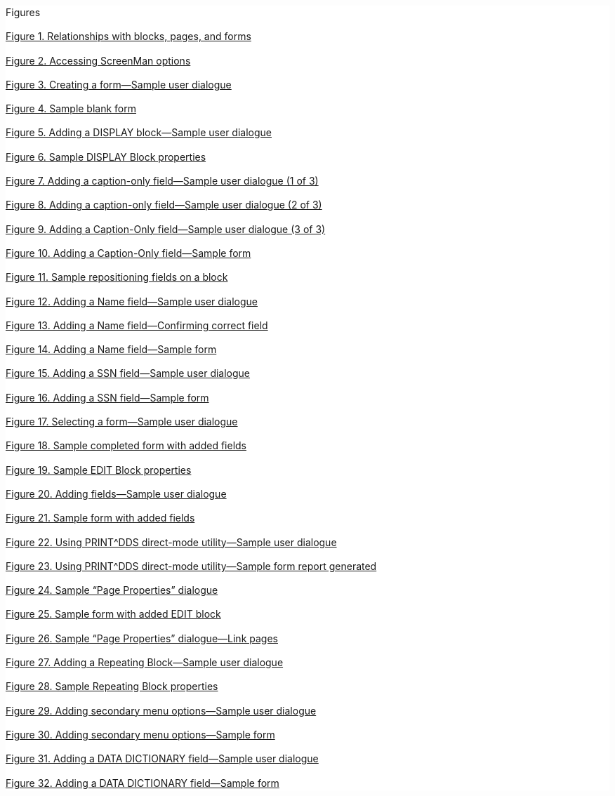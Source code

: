 Figures

[Figure 1. Relationships with blocks, pages, and forms](#_Toc395709579)

[Figure 2. Accessing ScreenMan options](#_Toc395709580)

[Figure 3. Creating a form—Sample user dialogue](#_Toc395709581)

[Figure 4. Sample blank form](#_Toc395709582)

[Figure 5. Adding a DISPLAY block—Sample user dialogue](#_Toc395709583)

[Figure 6. Sample DISPLAY Block properties](#_Toc395709584)

[Figure 7. Adding a caption-only field—Sample user dialogue (1 of 3)](#_Toc395709585)

[Figure 8. Adding a caption-only field—Sample user dialogue (2 of 3)](#_Toc395709586)

[Figure 9. Adding a Caption-Only field—Sample user dialogue (3 of 3)](#_Toc395709587)

[Figure 10. Adding a Caption-Only field—Sample form](#_Toc395709588)

[Figure 11. Sample repositioning fields on a block](#_Toc395709589)

[Figure 12. Adding a Name field—Sample user dialogue](#_Toc395709590)

[Figure 13. Adding a Name field—Confirming correct field](#_Toc395709591)

[Figure 14. Adding a Name field—Sample form](#_Toc395709592)

[Figure 15. Adding a SSN field—Sample user dialogue](#_Toc395709593)

[Figure 16. Adding a SSN field—Sample form](#_Toc395709594)

[Figure 17. Selecting a form—Sample user dialogue](#_Toc395709595)

[Figure 18. Sample completed form with added fields](#_Toc395709596)

[Figure 19. Sample EDIT Block properties](#_Toc395709597)

[Figure 20. Adding fields—Sample user dialogue](#_Toc395709598)

[Figure 21. Sample form with added fields](#_Toc395709599)

[Figure 22. Using PRINT\^DDS direct-mode utility—Sample user dialogue](#_Toc395709600)

[Figure 23. Using PRINT\^DDS direct-mode utility—Sample form report generated](#_Toc395709601)

[Figure 24. Sample “Page Properties” dialogue](#_Toc395709602)

[Figure 25. Sample form with added EDIT block](#_Toc395709603)

[Figure 26. Sample “Page Properties” dialogue—Link pages](#_Toc395709604)

[Figure 27. Adding a Repeating Block—Sample user dialogue](#_Toc395709605)

[Figure 28. Sample Repeating Block properties](#_Toc395709606)

[Figure 29. Adding secondary menu options—Sample user dialogue](#_Toc395709607)

[Figure 30. Adding secondary menu options—Sample form](#_Toc395709608)

[Figure 31. Adding a DATA DICTIONARY field—Sample user dialogue](#_Toc395709609)

[Figure 32. Adding a DATA DICTIONARY field—Sample form](#_Toc395709610)
